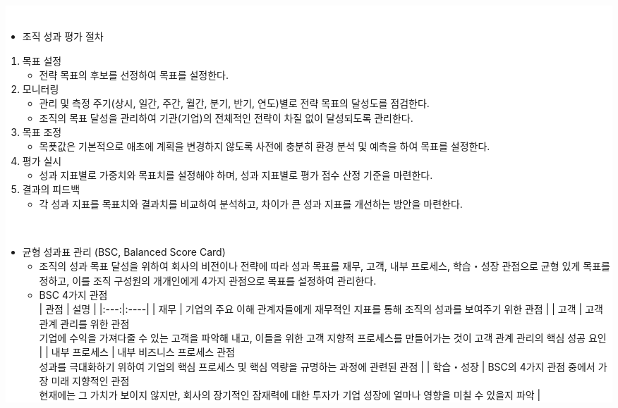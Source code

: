<br />

- 조직 성과 평가 절차
1. 목표 설정
    - 전략 목표의 후보를 선정하여 목표를 설정한다.
2. 모니터링
    - 관리 및 측정 주기(상시, 일간, 주간, 월간, 분기, 반기, 연도)별로 전략 목표의 달성도를 점검한다.
    - 조직의 목표 달성을 관리하여 기관(기업)의 전체적인 전략이 차질 없이 달성되도록 관리한다.
3. 목표 조정
    - 목푯값은 기본적으로 애초에 계획을 변경하지 않도록 사전에 충분히 환경 분석 및 예측을 하여 목표를 설정한다.
4. 평가 실시
    - 성과 지표별로 가중치와 목표치를 설정해야 하며, 성과 지표별로 평가 점수 산정 기준을 마련한다.
5. 결과의 피드백
    - 각 성과 지표를 목표치와 결과치를 비교하여 분석하고, 차이가 큰 성과 지표를 개선하는 방안을 마련한다.

<br />

- 균형 성과표 관리 (BSC, Balanced Score Card)
    - 조직의 성과 목표 달성을 위하여 회사의 비전이나 전략에 따라 성과 목표를 재무, 고객, 내부 프로세스, 학습・성장 관점으로 균형 있게 목표를 정하고, 이를 조직 구성원의 개개인에게 4가지 관점으로 목표를 설정하여 관리한다.
    - BSC 4가지 관점   
        | 관점 | 설명 |
        |:---:|:----|
        | 재무 | 기업의 주요 이해 관계자들에게 재무적인 지표를 통해 조직의 성과를 보여주기 위한 관점 |
        | 고객 | 고객 관계 관리를 위한 관점<br />기업에 수익을 가져다줄 수 있는 고객을 파악해 내고, 이들을 위한 고객 지향적 프로세스를 만들어가는 것이 고객 관계 관리의 핵심 성공 요인 |
        | 내부 프로세스 | 내부 비즈니스 프로세스 관점<br />성과를 극대화하기 위하여 기업의 핵심 프로세스 및 핵심 역량을 규명하는 과정에 관련된 관점 |
        | 학습・성장 | BSC의 4가지 관점 중에서 가장 미래 지향적인 관점<br />현재에는 그 가치가 보이지 않지만, 회사의 장기적인 잠재력에 대한 투자가 기업 성장에 얼마나 영향을 미칠 수 있을지 파악 |